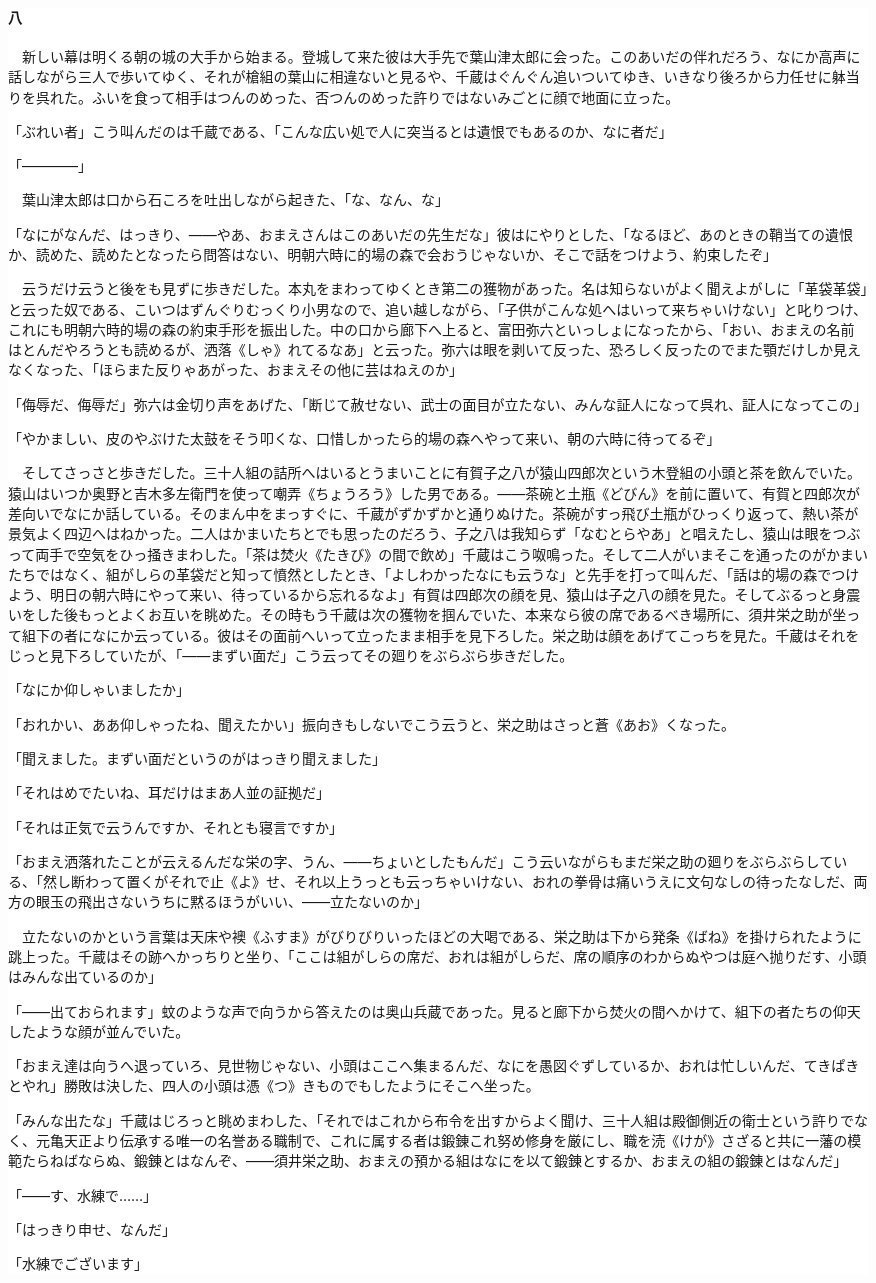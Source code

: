 

#### 八




　新しい幕は明くる朝の城の大手から始まる。登城して来た彼は大手先で葉山津太郎に会った。このあいだの伴れだろう、なにか高声に話しながら三人で歩いてゆく、それが槍組の葉山に相違ないと見るや、千蔵はぐんぐん追いついてゆき、いきなり後ろから力任せに躰当りを呉れた。ふいを食って相手はつんのめった、否つんのめった許りではないみごとに顔で地面に立った。

「ぶれい者」こう叫んだのは千蔵である、「こんな広い処で人に突当るとは遺恨でもあるのか、なに者だ」

「――――」

　葉山津太郎は口から石ころを吐出しながら起きた、「な、なん、な」

「なにがなんだ、はっきり、――やあ、おまえさんはこのあいだの先生だな」彼はにやりとした、「なるほど、あのときの鞘当ての遺恨か、読めた、読めたとなったら問答はない、明朝六時に的場の森で会おうじゃないか、そこで話をつけよう、約束したぞ」

　云うだけ云うと後をも見ずに歩きだした。本丸をまわってゆくとき第二の獲物があった。名は知らないがよく聞えよがしに「革袋革袋」と云った奴である、こいつはずんぐりむっくり小男なので、追い越しながら、「子供がこんな処へはいって来ちゃいけない」と叱りつけ、これにも明朝六時的場の森の約束手形を振出した。中の口から廊下へ上ると、富田弥六といっしょになったから、「おい、おまえの名前はとんだやろうとも読めるが、洒落《しゃ》れてるなあ」と云った。弥六は眼を剥いて反った、恐ろしく反ったのでまた顎だけしか見えなくなった、「ほらまた反りゃあがった、おまえその他に芸はねえのか」

「侮辱だ、侮辱だ」弥六は金切り声をあげた、「断じて赦せない、武士の面目が立たない、みんな証人になって呉れ、証人になってこの」

「やかましい、皮のやぶけた太鼓をそう叩くな、口惜しかったら的場の森へやって来い、朝の六時に待ってるぞ」

　そしてさっさと歩きだした。三十人組の詰所へはいるとうまいことに有賀子之八が猿山四郎次という木登組の小頭と茶を飲んでいた。猿山はいつか奥野と吉木多左衛門を使って嘲弄《ちょうろう》した男である。――茶碗と土瓶《どびん》を前に置いて、有賀と四郎次が差向いでなにか話している。そのまん中をまっすぐに、千蔵がずかずかと通りぬけた。茶碗がすっ飛び土瓶がひっくり返って、熱い茶が景気よく四辺へはねかった。二人はかまいたちとでも思ったのだろう、子之八は我知らず「なむとらやあ」と唱えたし、猿山は眼をつぶって両手で空気をひっ掻きまわした。「茶は焚火《たきび》の間で飲め」千蔵はこう呶鳴った。そして二人がいまそこを通ったのがかまいたちではなく、組がしらの革袋だと知って憤然としたとき、「よしわかったなにも云うな」と先手を打って叫んだ、「話は的場の森でつけよう、明日の朝六時にやって来い、待っているから忘れるなよ」有賀は四郎次の顔を見、猿山は子之八の顔を見た。そしてぶるっと身震いをした後もっとよくお互いを眺めた。その時もう千蔵は次の獲物を掴んでいた、本来なら彼の席であるべき場所に、須井栄之助が坐って組下の者になにか云っている。彼はその面前へいって立ったまま相手を見下ろした。栄之助は顔をあげてこっちを見た。千蔵はそれをじっと見下ろしていたが、「――まずい面だ」こう云ってその廻りをぶらぶら歩きだした。

「なにか仰しゃいましたか」

「おれかい、ああ仰しゃったね、聞えたかい」振向きもしないでこう云うと、栄之助はさっと蒼《あお》くなった。

「聞えました。まずい面だというのがはっきり聞えました」

「それはめでたいね、耳だけはまあ人並の証拠だ」

「それは正気で云うんですか、それとも寝言ですか」

「おまえ洒落れたことが云えるんだな栄の字、うん、――ちょいとしたもんだ」こう云いながらもまだ栄之助の廻りをぶらぶらしている、「然し断わって置くがそれで止《よ》せ、それ以上うっとも云っちゃいけない、おれの拳骨は痛いうえに文句なしの待ったなしだ、両方の眼玉の飛出さないうちに黙るほうがいい、――立たないのか」

　立たないのかという言葉は天床や襖《ふすま》がびりびりいったほどの大喝である、栄之助は下から発条《ばね》を掛けられたように跳上った。千蔵はその跡へかっちりと坐り、「ここは組がしらの席だ、おれは組がしらだ、席の順序のわからぬやつは庭へ抛りだす、小頭はみんな出ているのか」

「――出ておられます」蚊のような声で向うから答えたのは奥山兵蔵であった。見ると廊下から焚火の間へかけて、組下の者たちの仰天したような顔が並んでいた。

「おまえ達は向うへ退っていろ、見世物じゃない、小頭はここへ集まるんだ、なにを愚図ぐずしているか、おれは忙しいんだ、てきぱきとやれ」勝敗は決した、四人の小頭は憑《つ》きものでもしたようにそこへ坐った。

「みんな出たな」千蔵はじろっと眺めまわした、「それではこれから布令を出すからよく聞け、三十人組は殿御側近の衛士という許りでなく、元亀天正より伝承する唯一の名誉ある職制で、これに属する者は鍛錬これ努め修身を厳にし、職を涜《けが》さざると共に一藩の模範たらねばならぬ、鍛錬とはなんぞ、――須井栄之助、おまえの預かる組はなにを以て鍛錬とするか、おまえの組の鍛錬とはなんだ」

「――す、水練で……」

「はっきり申せ、なんだ」

「水練でございます」
